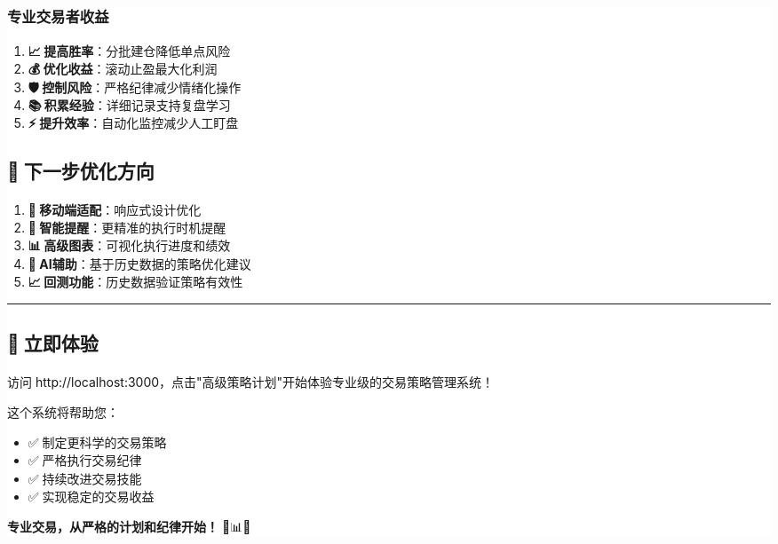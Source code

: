 ### 专业交易者收益
1. **📈 提高胜率**：分批建仓降低单点风险
2. **💰 优化收益**：滚动止盈最大化利润
3. **🛡️ 控制风险**：严格纪律减少情绪化操作
4. **📚 积累经验**：详细记录支持复盘学习
5. **⚡ 提升效率**：自动化监控减少人工盯盘

## 🎯 下一步优化方向

1. **📱 移动端适配**：响应式设计优化
2. **🔔 智能提醒**：更精准的执行时机提醒
3. **📊 高级图表**：可视化执行进度和绩效
4. **🤖 AI辅助**：基于历史数据的策略优化建议
5. **📈 回测功能**：历史数据验证策略有效性

---

## 🎉 立即体验

访问 http://localhost:3000，点击"高级策略计划"开始体验专业级的交易策略管理系统！

这个系统将帮助您：
- ✅ 制定更科学的交易策略
- ✅ 严格执行交易纪律
- ✅ 持续改进交易技能
- ✅ 实现稳定的交易收益

**专业交易，从严格的计划和纪律开始！** 🚀📊💪
